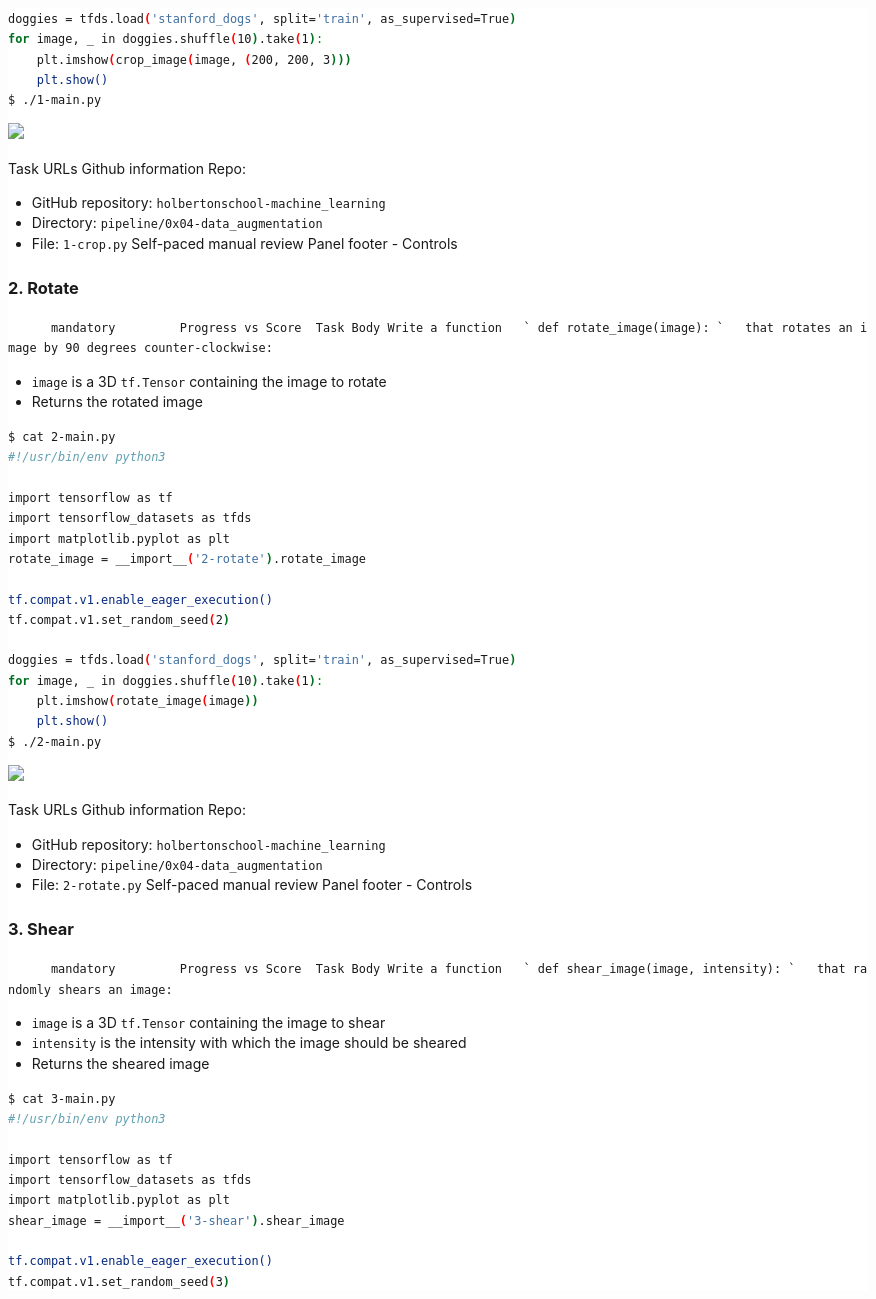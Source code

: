```bash
doggies = tfds.load('stanford_dogs', split='train', as_supervised=True)
for image, _ in doggies.shuffle(10).take(1):
    plt.imshow(crop_image(image, (200, 200, 3)))
    plt.show()
$ ./1-main.py

```
 ![](https://s3.eu-west-3.amazonaws.com/hbtn.intranet/uploads/medias/2020/10/e3b06484b6d2c0dcdd99a447fb2e83e2975b758a.png?X-Amz-Algorithm=AWS4-HMAC-SHA256&X-Amz-Credential=AKIA4MYA5JM5DUTZGMZG%2F20221220%2Feu-west-3%2Fs3%2Faws4_request&X-Amz-Date=20221220T120100Z&X-Amz-Expires=86400&X-Amz-SignedHeaders=host&X-Amz-Signature=a3a5ef544d3225adc79f8081df918acc993f98f31f1a1711fb59669c065d44ea) 

 Task URLs  Github information Repo:
* GitHub repository:  ` holbertonschool-machine_learning ` 
* Directory:  ` pipeline/0x04-data_augmentation ` 
* File:  ` 1-crop.py ` 
 Self-paced manual review  Panel footer - Controls 
### 2. Rotate
          mandatory         Progress vs Score  Task Body Write a function   ` def rotate_image(image): `   that rotates an image by 90 degrees counter-clockwise:
*  ` image `  is a 3D  ` tf.Tensor `  containing the image to rotate
* Returns the rotated image
```bash
$ cat 2-main.py
#!/usr/bin/env python3

import tensorflow as tf
import tensorflow_datasets as tfds
import matplotlib.pyplot as plt
rotate_image = __import__('2-rotate').rotate_image

tf.compat.v1.enable_eager_execution()
tf.compat.v1.set_random_seed(2)

doggies = tfds.load('stanford_dogs', split='train', as_supervised=True)
for image, _ in doggies.shuffle(10).take(1):
    plt.imshow(rotate_image(image))
    plt.show()
$ ./2-main.py

```
 ![](https://s3.eu-west-3.amazonaws.com/hbtn.intranet/uploads/medias/2020/10/670106424f5b215f33b4c0f39699ae1ffe89dbb3.png?X-Amz-Algorithm=AWS4-HMAC-SHA256&X-Amz-Credential=AKIA4MYA5JM5DUTZGMZG%2F20221220%2Feu-west-3%2Fs3%2Faws4_request&X-Amz-Date=20221220T120100Z&X-Amz-Expires=86400&X-Amz-SignedHeaders=host&X-Amz-Signature=ff55d2e78a8c9de11ba015cdd4ba89f9eaf0f48f9e71216a049303436376449a) 

 Task URLs  Github information Repo:
* GitHub repository:  ` holbertonschool-machine_learning ` 
* Directory:  ` pipeline/0x04-data_augmentation ` 
* File:  ` 2-rotate.py ` 
 Self-paced manual review  Panel footer - Controls 
### 3. Shear
          mandatory         Progress vs Score  Task Body Write a function   ` def shear_image(image, intensity): `   that randomly shears an image:
*  ` image `  is a 3D  ` tf.Tensor `  containing the image to shear
*  ` intensity `  is the intensity with which the image should be sheared
* Returns the sheared image
```bash
$ cat 3-main.py
#!/usr/bin/env python3

import tensorflow as tf
import tensorflow_datasets as tfds
import matplotlib.pyplot as plt
shear_image = __import__('3-shear').shear_image

tf.compat.v1.enable_eager_execution()
tf.compat.v1.set_random_seed(3)
```